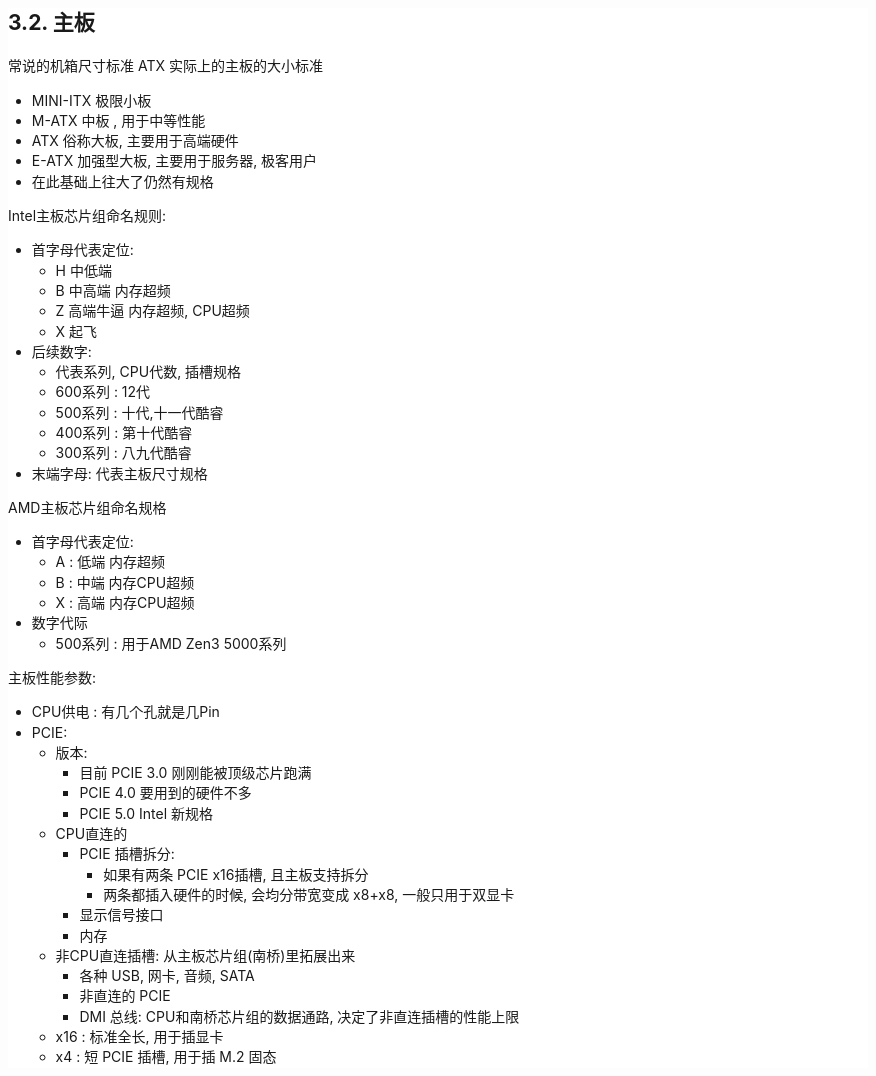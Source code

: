 


## 3.2. 主板

常说的机箱尺寸标准 ATX 实际上的主板的大小标准
* MINI-ITX    极限小板
* M-ATX       中板  , 用于中等性能 
* ATX         俗称大板, 主要用于高端硬件
* E-ATX       加强型大板, 主要用于服务器, 极客用户
* 在此基础上往大了仍然有规格


Intel主板芯片组命名规则:
* 首字母代表定位:
  * H 中低端
  * B 中高端      内存超频
  * Z 高端牛逼    内存超频, CPU超频
  * X 起飞
* 后续数字:
  * 代表系列, CPU代数, 插槽规格
  * 600系列 : 12代
  * 500系列 : 十代,十一代酷睿
  * 400系列 : 第十代酷睿
  * 300系列 : 八九代酷睿
* 末端字母: 代表主板尺寸规格

AMD主板芯片组命名规格
* 首字母代表定位:
  * A : 低端  内存超频
  * B : 中端  内存CPU超频
  * X : 高端  内存CPU超频
*  数字代际
   * 500系列 : 用于AMD Zen3 5000系列


主板性能参数:
* CPU供电 : 有几个孔就是几Pin
* PCIE: 
  * 版本:
    * 目前 PCIE 3.0 刚刚能被顶级芯片跑满
    * PCIE 4.0 要用到的硬件不多
    * PCIE 5.0 Intel 新规格
  * CPU直连的
    * PCIE 插槽拆分:
      * 如果有两条 PCIE x16插槽, 且主板支持拆分
      * 两条都插入硬件的时候, 会均分带宽变成 x8+x8, 一般只用于双显卡
    * 显示信号接口
    * 内存
  * 非CPU直连插槽: 从主板芯片组(南桥)里拓展出来
    * 各种 USB, 网卡, 音频, SATA
    * 非直连的 PCIE
    * DMI 总线: CPU和南桥芯片组的数据通路, 决定了非直连插槽的性能上限
  * x16 : 标准全长, 用于插显卡
  * x4  : 短 PCIE 插槽, 用于插 M.2 固态

